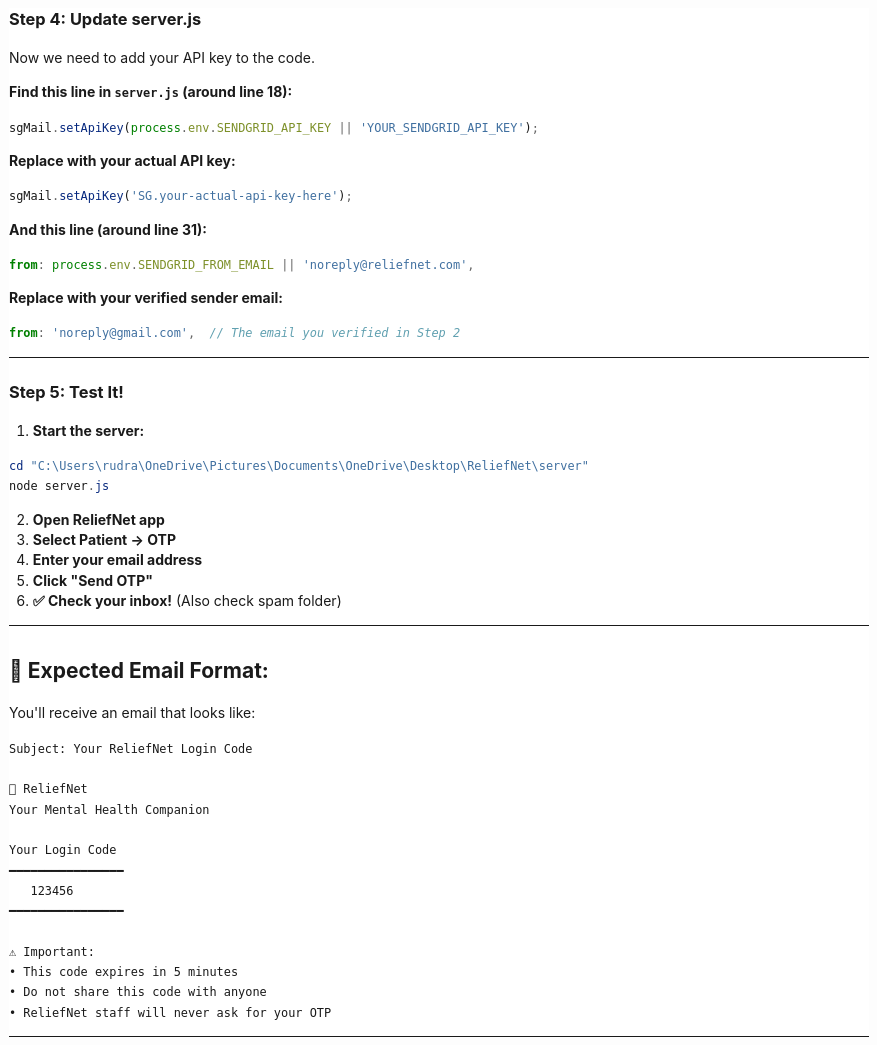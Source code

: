 
### **Step 4: Update server.js**

Now we need to add your API key to the code.

**Find this line in `server.js` (around line 18):**
```javascript
sgMail.setApiKey(process.env.SENDGRID_API_KEY || 'YOUR_SENDGRID_API_KEY');
```

**Replace with your actual API key:**
```javascript
sgMail.setApiKey('SG.your-actual-api-key-here');
```

**And this line (around line 31):**
```javascript
from: process.env.SENDGRID_FROM_EMAIL || 'noreply@reliefnet.com',
```

**Replace with your verified sender email:**
```javascript
from: 'noreply@gmail.com',  // The email you verified in Step 2
```

---

### **Step 5: Test It!**

1. **Start the server:**
```powershell
cd "C:\Users\rudra\OneDrive\Pictures\Documents\OneDrive\Desktop\ReliefNet\server"
node server.js
```

2. **Open ReliefNet app**
3. **Select Patient → OTP**
4. **Enter your email address**
5. **Click "Send OTP"**
6. **✅ Check your inbox!** (Also check spam folder)

---

## 📧 **Expected Email Format:**

You'll receive an email that looks like:

```
Subject: Your ReliefNet Login Code

🏥 ReliefNet
Your Mental Health Companion

Your Login Code
━━━━━━━━━━━━━━━━
   123456
━━━━━━━━━━━━━━━━

⚠️ Important:
• This code expires in 5 minutes
• Do not share this code with anyone
• ReliefNet staff will never ask for your OTP
```

---